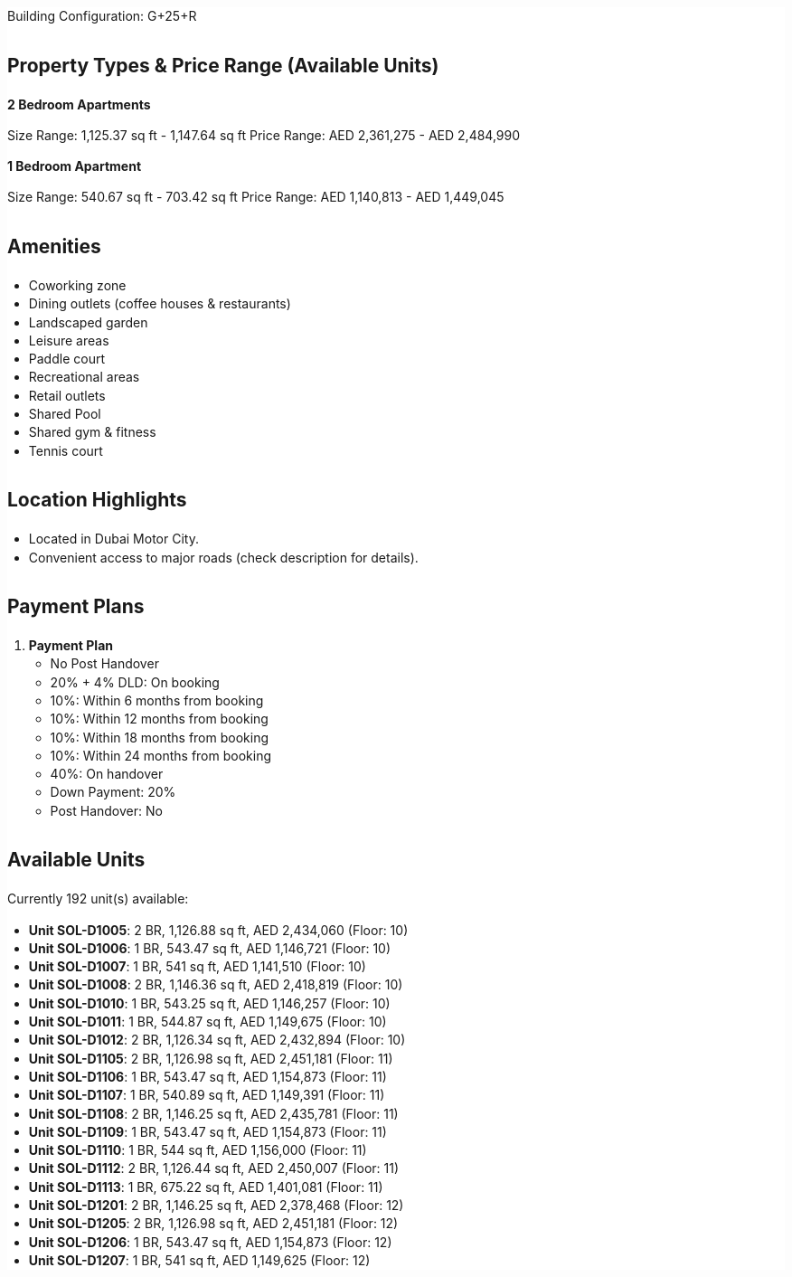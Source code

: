 Building Configuration: G+25+R

## Property Types & Price Range (Available Units)
**2 Bedroom Apartments**

Size Range: 1,125.37 sq ft - 1,147.64 sq ft
Price Range: AED 2,361,275 - AED 2,484,990

**1 Bedroom Apartment**

Size Range: 540.67 sq ft - 703.42 sq ft
Price Range: AED 1,140,813 - AED 1,449,045

## Amenities
- Coworking zone
- Dining outlets  (coffee houses & restaurants)
- Landscaped garden
- Leisure areas
- Paddle court
- Recreational areas
- Retail outlets
- Shared Pool
- Shared gym & fitness
- Tennis court

## Location Highlights
- Located in Dubai Motor City.
- Convenient access to major roads (check description for details).

## Payment Plans
1. **Payment Plan**
   - No Post Handover
   - 20% + 4% DLD: On booking
   - 10%: Within 6 months from booking
   - 10%: Within 12 months from booking
   - 10%: Within 18 months from booking
   - 10%: Within 24 months from booking
   - 40%: On handover
   - Down Payment: 20%
   - Post Handover: No

## Available Units
Currently 192 unit(s) available:
- **Unit SOL-D1005**: 2 BR, 1,126.88 sq ft, AED 2,434,060 (Floor: 10)
- **Unit SOL-D1006**: 1 BR, 543.47 sq ft, AED 1,146,721 (Floor: 10)
- **Unit SOL-D1007**: 1 BR, 541 sq ft, AED 1,141,510 (Floor: 10)
- **Unit SOL-D1008**: 2 BR, 1,146.36 sq ft, AED 2,418,819 (Floor: 10)
- **Unit SOL-D1010**: 1 BR, 543.25 sq ft, AED 1,146,257 (Floor: 10)
- **Unit SOL-D1011**: 1 BR, 544.87 sq ft, AED 1,149,675 (Floor: 10)
- **Unit SOL-D1012**: 2 BR, 1,126.34 sq ft, AED 2,432,894 (Floor: 10)
- **Unit SOL-D1105**: 2 BR, 1,126.98 sq ft, AED 2,451,181 (Floor: 11)
- **Unit SOL-D1106**: 1 BR, 543.47 sq ft, AED 1,154,873 (Floor: 11)
- **Unit SOL-D1107**: 1 BR, 540.89 sq ft, AED 1,149,391 (Floor: 11)
- **Unit SOL-D1108**: 2 BR, 1,146.25 sq ft, AED 2,435,781 (Floor: 11)
- **Unit SOL-D1109**: 1 BR, 543.47 sq ft, AED 1,154,873 (Floor: 11)
- **Unit SOL-D1110**: 1 BR, 544 sq ft, AED 1,156,000 (Floor: 11)
- **Unit SOL-D1112**: 2 BR, 1,126.44 sq ft, AED 2,450,007 (Floor: 11)
- **Unit SOL-D1113**: 1 BR, 675.22 sq ft, AED 1,401,081 (Floor: 11)
- **Unit SOL-D1201**: 2 BR, 1,146.25 sq ft, AED 2,378,468 (Floor: 12)
- **Unit SOL-D1205**: 2 BR, 1,126.98 sq ft, AED 2,451,181 (Floor: 12)
- **Unit SOL-D1206**: 1 BR, 543.47 sq ft, AED 1,154,873 (Floor: 12)
- **Unit SOL-D1207**: 1 BR, 541 sq ft, AED 1,149,625 (Floor: 12)